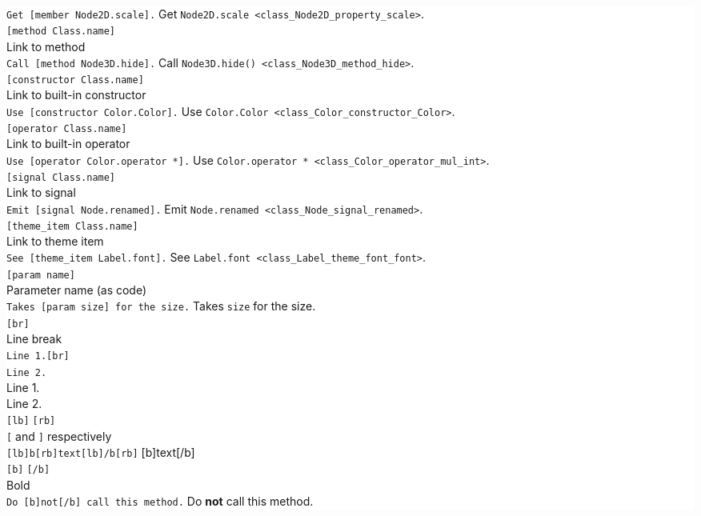 <td><code>Get [member Node2D.scale].</code></td>
<td>Get <code class="interpreted-text"
role="ref">Node2D.scale &lt;class_Node2D_property_scale&gt;</code>.</td>
</tr>
<tr>
<td><div class="line-block"><code>[method Class.name]</code><br />
Link to method</div></td>
<td><code>Call [method Node3D.hide].</code></td>
<td>Call <code class="interpreted-text"
role="ref">Node3D.hide() &lt;class_Node3D_method_hide&gt;</code>.</td>
</tr>
<tr>
<td><div class="line-block"><code>[constructor Class.name]</code><br />
Link to built-in constructor</div></td>
<td><code>Use [constructor Color.Color].</code></td>
<td>Use <code class="interpreted-text"
role="ref">Color.Color &lt;class_Color_constructor_Color&gt;</code>.</td>
</tr>
<tr>
<td><div class="line-block"><code>[operator Class.name]</code><br />
Link to built-in operator</div></td>
<td><code>Use [operator Color.operator *].</code></td>
<td>Use <code class="interpreted-text"
role="ref">Color.operator * &lt;class_Color_operator_mul_int&gt;</code>.</td>
</tr>
<tr>
<td><div class="line-block"><code>[signal Class.name]</code><br />
Link to signal</div></td>
<td><code>Emit [signal Node.renamed].</code></td>
<td>Emit <code class="interpreted-text"
role="ref">Node.renamed &lt;class_Node_signal_renamed&gt;</code>.</td>
</tr>
<tr>
<td><div class="line-block"><code>[theme_item Class.name]</code><br />
Link to theme item</div></td>
<td><code>See [theme_item Label.font].</code></td>
<td>See <code class="interpreted-text"
role="ref">Label.font &lt;class_Label_theme_font_font&gt;</code>.</td>
</tr>
<tr>
<td><div class="line-block"><code>[param name]</code><br />
Parameter name (as code)</div></td>
<td><code>Takes [param size] for the size.</code></td>
<td>Takes <code>size</code> for the size.</td>
</tr>
<tr>
<td><div class="line-block"><code>[br]</code><br />
Line break</div></td>
<td><div class="line-block"><code>Line 1.[br]</code><br />
<code>Line 2.</code></div></td>
<td><div class="line-block">Line 1.<br />
Line 2.</div></td>
</tr>
<tr>
<td><div class="line-block"><code>[lb]</code> <code>[rb]</code><br />
<code>[</code> and <code>]</code> respectively</div></td>
<td><code>[lb]b[rb]text[lb]/b[rb]</code></td>
<td>[b]text[/b]</td>
</tr>
<tr>
<td><div class="line-block"><code>[b]</code> <code>[/b]</code><br />
Bold</div></td>
<td><code>Do [b]not[/b] call this method.</code></td>
<td>Do <strong>not</strong> call this method.</td>